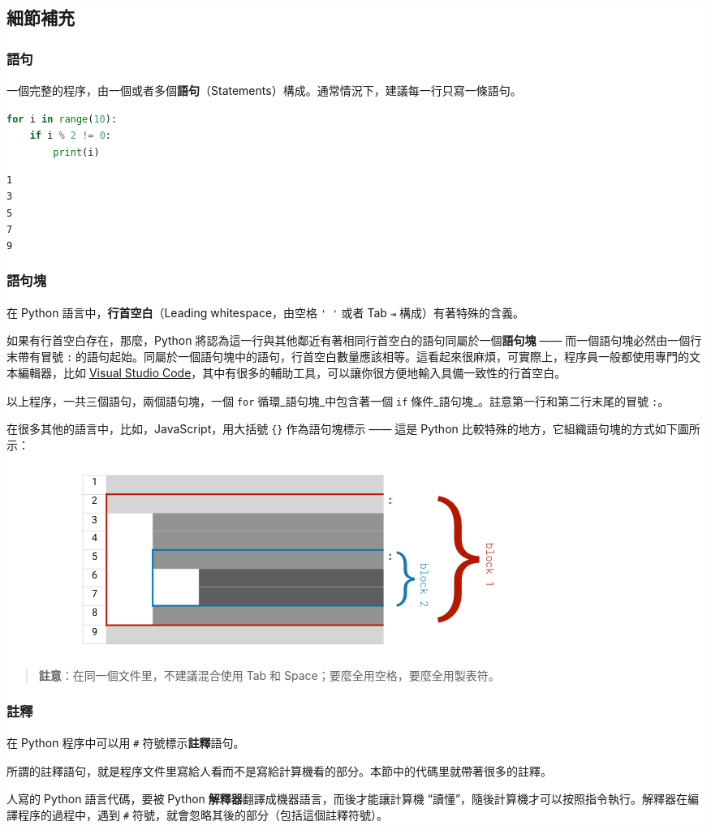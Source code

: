 
## 細節補充

### 語句

一個完整的程序，由一個或者多個**語句**（Statements）構成。通常情況下，建議每一行只寫一條語句。
```python
for i in range(10):
    if i % 2 != 0:
        print(i)
```
    1
    3
    5
    7
    9


### 語句塊

在 Python 語言中，**行首空白**（Leading whitespace，由空格 `' '` 或者 Tab `⇥` 構成）有著特殊的含義。

如果有行首空白存在，那麼，Python 將認為這一行與其他鄰近有著相同行首空白的語句同屬於一個**語句塊** —— 而一個語句塊必然由一個行末帶有冒號 `:` 的語句起始。同屬於一個語句塊中的語句，行首空白數量應該相等。這看起來很麻煩，可實際上，程序員一般都使用專門的文本編輯器，比如 [Visual Studio Code](https://code.visualstudio.com)，其中有很多的輔助工具，可以讓你很方便地輸入具備一致性的行首空白。

以上程序，一共三個語句，兩個語句塊，一個 `for` 循環_語句塊_中包含著一個 `if` 條件_語句塊_。註意第一行和第二行末尾的冒號 `:`。

在很多其他的語言中，比如，JavaScript，用大括號 `{}` 作為語句塊標示 —— 這是 Python 比較特殊的地方，它組織語句塊的方式如下圖所示：

![](../images/python-leading-space.png)

>**註意**：在同一個文件里，不建議混合使用 Tab 和 Space；要麼全用空格，要麼全用製表符。

### 註釋

在 Python 程序中可以用 `#` 符號標示**註釋**語句。

所謂的註釋語句，就是程序文件里寫給人看而不是寫給計算機看的部分。本節中的代碼里就帶著很多的註釋。

人寫的 Python 語言代碼，要被 Python **解釋器**翻譯成機器語言，而後才能讓計算機 “讀懂”，隨後計算機才可以按照指令執行。解釋器在編譯程序的過程中，遇到 `#` 符號，就會忽略其後的部分（包括這個註釋符號）。
